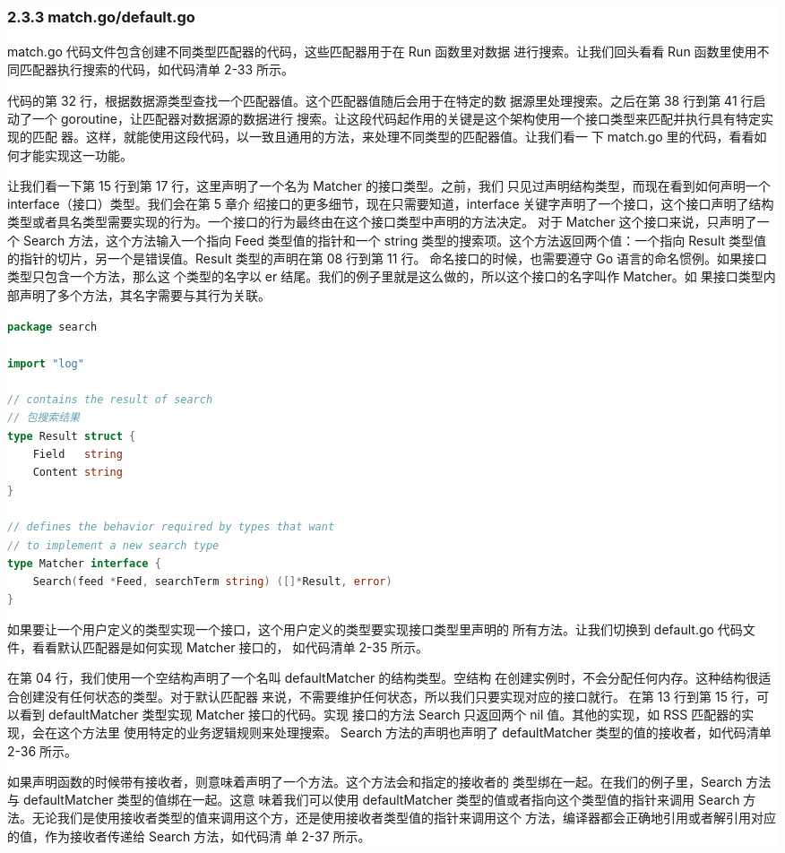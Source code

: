 
### 2.3.3 match.go/default.go

match.go 代码文件包含创建不同类型匹配器的代码，这些匹配器用于在 Run 函数里对数据
进行搜索。让我们回头看看 Run 函数里使用不同匹配器执行搜索的代码，如代码清单 2-33 所示。


代码的第 32 行，根据数据源类型查找一个匹配器值。这个匹配器值随后会用于在特定的数
据源里处理搜索。之后在第 38 行到第 41 行启动了一个 goroutine，让匹配器对数据源的数据进行
搜索。让这段代码起作用的关键是这个架构使用一个接口类型来匹配并执行具有特定实现的匹配
器。这样，就能使用这段代码，以一致且通用的方法，来处理不同类型的匹配器值。让我们看一
下 match.go 里的代码，看看如何才能实现这一功能。


让我们看一下第 15 行到第 17 行，这里声明了一个名为 Matcher 的接口类型。之前，我们
只见过声明结构类型，而现在看到如何声明一个 interface（接口）类型。我们会在第 5 章介
绍接口的更多细节，现在只需要知道，interface 关键字声明了一个接口，这个接口声明了结构
类型或者具名类型需要实现的行为。一个接口的行为最终由在这个接口类型中声明的方法决定。
对于 Matcher 这个接口来说，只声明了一个 Search 方法，这个方法输入一个指向 Feed
类型值的指针和一个 string 类型的搜索项。这个方法返回两个值：一个指向 Result 类型值
的指针的切片，另一个是错误值。Result 类型的声明在第 08 行到第 11 行。
命名接口的时候，也需要遵守 Go 语言的命名惯例。如果接口类型只包含一个方法，那么这
个类型的名字以 er 结尾。我们的例子里就是这么做的，所以这个接口的名字叫作 Matcher。如
果接口类型内部声明了多个方法，其名字需要与其行为关联。



```go
package search

import "log"

// contains the result of search
// 包搜索结果
type Result struct {
	Field   string
	Content string
}

// defines the behavior required by types that want
// to implement a new search type
type Matcher interface {
	Search(feed *Feed, searchTerm string) ([]*Result, error)
}
```



如果要让一个用户定义的类型实现一个接口，这个用户定义的类型要实现接口类型里声明的
所有方法。让我们切换到 default.go 代码文件，看看默认匹配器是如何实现 Matcher 接口的，
如代码清单 2-35 所示。

在第 04 行，我们使用一个空结构声明了一个名叫 defaultMatcher 的结构类型。空结构
在创建实例时，不会分配任何内存。这种结构很适合创建没有任何状态的类型。对于默认匹配器
来说，不需要维护任何状态，所以我们只要实现对应的接口就行。
在第 13 行到第 15 行，可以看到 defaultMatcher 类型实现 Matcher 接口的代码。实现
接口的方法 Search 只返回两个 nil 值。其他的实现，如 RSS 匹配器的实现，会在这个方法里
使用特定的业务逻辑规则来处理搜索。
Search 方法的声明也声明了 defaultMatcher 类型的值的接收者，如代码清单 2-36 所示。

如果声明函数的时候带有接收者，则意味着声明了一个方法。这个方法会和指定的接收者的
类型绑在一起。在我们的例子里，Search 方法与 defaultMatcher 类型的值绑在一起。这意
味着我们可以使用 defaultMatcher 类型的值或者指向这个类型值的指针来调用 Search 方
法。无论我们是使用接收者类型的值来调用这个方，还是使用接收者类型值的指针来调用这个
方法，编译器都会正确地引用或者解引用对应的值，作为接收者传递给 Search 方法，如代码清
单 2-37 所示。



